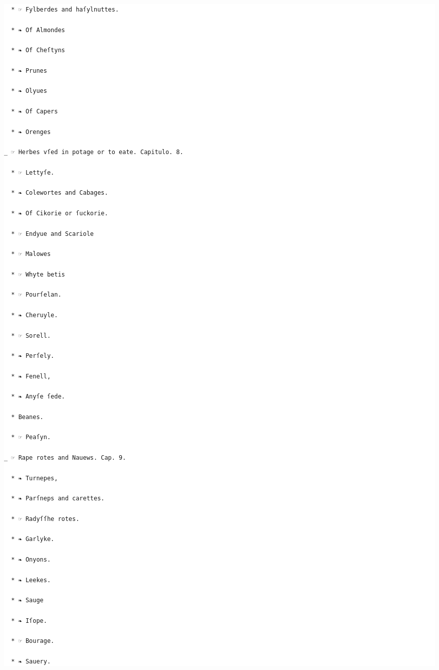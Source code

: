       * ☞ Fylberdes and haſylnuttes.

      * ❧ Of Almondes

      * ❧ Of Cheſtyns

      * ❧ Prunes

      * ❧ Olyues

      * ❧ Of Capers

      * ❧ Orenges

    _ ☞ Herbes vſed in potage or to eate. Capitulo. 8.

      * ☞ Lettyſe.

      * ❧ Colewortes and Cabages.

      * ❧ Of Cikorie or ſuckorie.

      * ☞ Endyue and Scariole

      * ☞ Malowes

      * ☞ Whyte betis

      * ☞ Pourſelan.

      * ❧ Cheruyle.

      * ☞ Sorell.

      * ❧ Perſely.

      * ❧ Fenell,

      * ❧ Anyſe ſede.

      * Beanes.

      * ☞ Peaſyn.

    _ ☞ Rape rotes and Nauews. Cap. 9.

      * ❧ Turnepes,

      * ❧ Parſneps and carettes.

      * ☞ Radyſſhe rotes.

      * ❧ Garlyke.

      * ❧ Onyons.

      * ❧ Leekes.

      * ❧ Sauge

      * ❧ Iſope.

      * ☞ Bourage.

      * ❧ Sauery.
